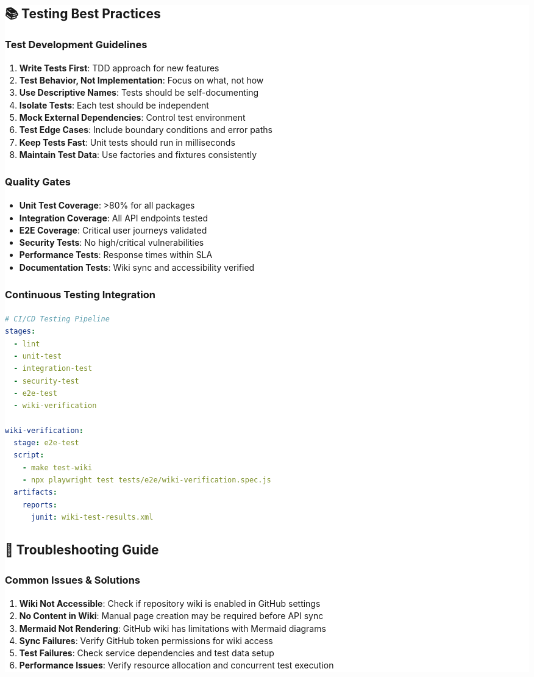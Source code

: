 ## 📚 **Testing Best Practices**

### **Test Development Guidelines**
1. **Write Tests First**: TDD approach for new features
2. **Test Behavior, Not Implementation**: Focus on what, not how
3. **Use Descriptive Names**: Tests should be self-documenting
4. **Isolate Tests**: Each test should be independent
5. **Mock External Dependencies**: Control test environment
6. **Test Edge Cases**: Include boundary conditions and error paths
7. **Keep Tests Fast**: Unit tests should run in milliseconds
8. **Maintain Test Data**: Use factories and fixtures consistently

### **Quality Gates**
- **Unit Test Coverage**: >80% for all packages
- **Integration Coverage**: All API endpoints tested
- **E2E Coverage**: Critical user journeys validated
- **Security Tests**: No high/critical vulnerabilities
- **Performance Tests**: Response times within SLA
- **Documentation Tests**: Wiki sync and accessibility verified

### **Continuous Testing Integration**
```yaml
# CI/CD Testing Pipeline
stages:
  - lint
  - unit-test
  - integration-test
  - security-test
  - e2e-test
  - wiki-verification

wiki-verification:
  stage: e2e-test
  script:
    - make test-wiki
    - npx playwright test tests/e2e/wiki-verification.spec.js
  artifacts:
    reports:
      junit: wiki-test-results.xml
```

## 🔧 **Troubleshooting Guide**

### **Common Issues & Solutions**
1. **Wiki Not Accessible**: Check if repository wiki is enabled in GitHub settings
2. **No Content in Wiki**: Manual page creation may be required before API sync
3. **Mermaid Not Rendering**: GitHub wiki has limitations with Mermaid diagrams
4. **Sync Failures**: Verify GitHub token permissions for wiki access
5. **Test Failures**: Check service dependencies and test data setup
6. **Performance Issues**: Verify resource allocation and concurrent test execution
